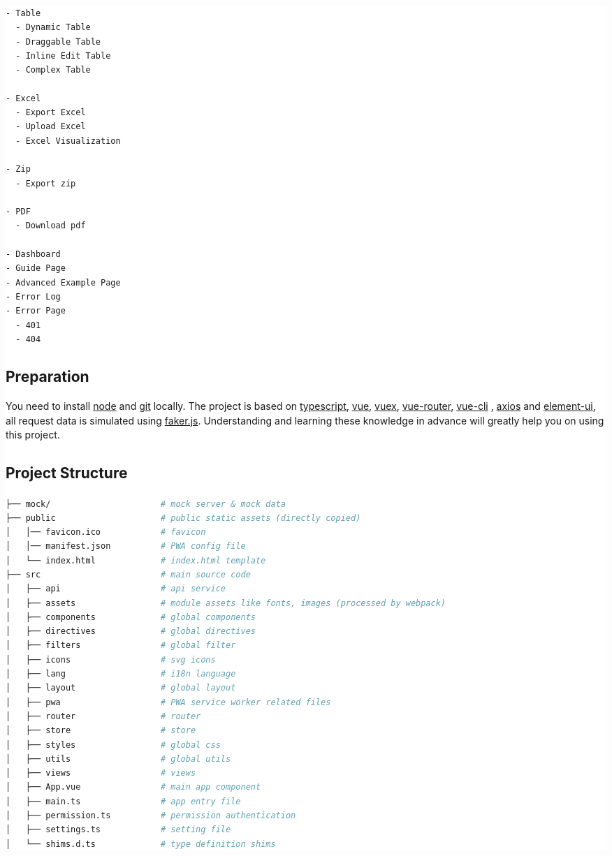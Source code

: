 ```txt
- Table
  - Dynamic Table
  - Draggable Table
  - Inline Edit Table
  - Complex Table

- Excel
  - Export Excel
  - Upload Excel
  - Excel Visualization

- Zip
  - Export zip

- PDF
  - Download pdf

- Dashboard
- Guide Page
- Advanced Example Page
- Error Log
- Error Page
  - 401
  - 404
```

## Preparation

You need to install [node](http://nodejs.org/) and [git](https://git-scm.com/) locally. The project is based on [typescript](https://www.typescriptlang.org/), [vue](https://vuejs.org/index.html), [vuex](https://vuex.vuejs.org/), [vue-router](https://router.vuejs.org/), [vue-cli](https://github.com/vuejs/vue-cli) , [axios](https://github.com/axios/axios) and [element-ui](https://github.com/ElemeFE/element), all request data is simulated using [faker.js](https://github.com/Marak/Faker.js).
Understanding and learning these knowledge in advance will greatly help you on using this project.

## Project Structure

```bash
├── mock/                      # mock server & mock data
├── public                     # public static assets (directly copied)
│   │── favicon.ico            # favicon
│   │── manifest.json          # PWA config file
│   └── index.html             # index.html template
├── src                        # main source code
│   ├── api                    # api service
│   ├── assets                 # module assets like fonts, images (processed by webpack)
│   ├── components             # global components
│   ├── directives             # global directives
│   ├── filters                # global filter
│   ├── icons                  # svg icons
│   ├── lang                   # i18n language
│   ├── layout                 # global layout
│   ├── pwa                    # PWA service worker related files
│   ├── router                 # router
│   ├── store                  # store
│   ├── styles                 # global css
│   ├── utils                  # global utils
│   ├── views                  # views
│   ├── App.vue                # main app component
│   ├── main.ts                # app entry file
│   ├── permission.ts          # permission authentication
│   ├── settings.ts            # setting file
│   └── shims.d.ts             # type definition shims
```